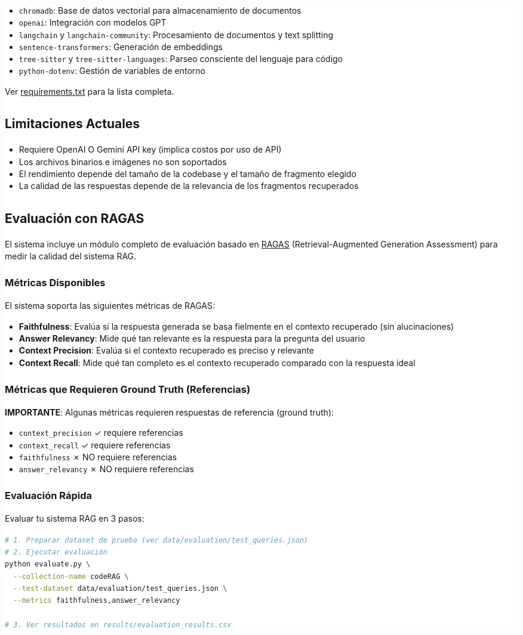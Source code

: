 - `chromadb`: Base de datos vectorial para almacenamiento de documentos
- `openai`: Integración con modelos GPT
- `langchain` y `langchain-community`: Procesamiento de documentos y text splitting
- `sentence-transformers`: Generación de embeddings
- `tree-sitter` y `tree-sitter-languages`: Parseo consciente del lenguaje para código
- `python-dotenv`: Gestión de variables de entorno

Ver [requirements.txt](requirements.txt) para la lista completa.

## Limitaciones Actuales

- Requiere OpenAI O Gemini API key (implica costos por uso de API)
- Los archivos binarios e imágenes no son soportados
- El rendimiento depende del tamaño de la codebase y el tamaño de fragmento elegido
- La calidad de las respuestas depende de la relevancia de los fragmentos recuperados

## Evaluación con RAGAS

El sistema incluye un módulo completo de evaluación basado en [RAGAS](https://docs.ragas.io/) (Retrieval-Augmented Generation Assessment) para medir la calidad del sistema RAG.

### Métricas Disponibles

El sistema soporta las siguientes métricas de RAGAS:

- **Faithfulness**: Evalúa si la respuesta generada se basa fielmente en el contexto recuperado (sin alucinaciones)
- **Answer Relevancy**: Mide qué tan relevante es la respuesta para la pregunta del usuario
- **Context Precision**: Evalúa si el contexto recuperado es preciso y relevante
- **Context Recall**: Mide qué tan completo es el contexto recuperado comparado con la respuesta ideal

### Métricas que Requieren Ground Truth (Referencias)

**IMPORTANTE**: Algunas métricas requieren respuestas de referencia (ground truth):
- `context_precision` ✓ requiere referencias
- `context_recall` ✓ requiere referencias
- `faithfulness` ✗ NO requiere referencias
- `answer_relevancy` ✗ NO requiere referencias

### Evaluación Rápida

Evaluar tu sistema RAG en 3 pasos:

```bash
# 1. Preparar dataset de prueba (ver data/evaluation/test_queries.json)
# 2. Ejecutar evaluación
python evaluate.py \
  --collection-name codeRAG \
  --test-dataset data/evaluation/test_queries.json \
  --metrics faithfulness,answer_relevancy

# 3. Ver resultados en results/evaluation_results.csv
```
